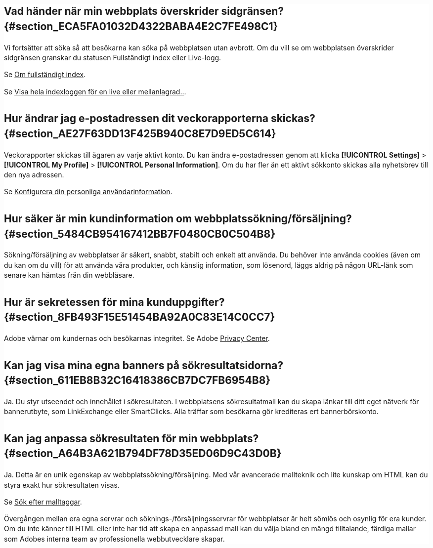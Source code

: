 ## Vad händer när min webbplats överskrider sidgränsen? {#section_ECA5FA01032D4322BABA4E2C7FE498C1}

Vi fortsätter att söka så att besökarna kan söka på webbplatsen utan avbrott. Om du vill se om webbplatsen överskrider sidgränsen granskar du statusen Fullständigt index eller Live-logg.

Se [Om fullständigt index](../c-about-index-menu/c-about-full-index.md#concept_C69BD21863FD4856B49326F35DB570D3).

Se [Visa hela indexloggen för en live eller mellanlagrad..](../c-about-index-menu/c-about-full-index.md#task_02E5E944C56B4EB19CC1FF321F3221B8).

## Hur ändrar jag e-postadressen dit veckorapporterna skickas? {#section_AE27F63DD13F425B940C8E7D9ED5C614}

Veckorapporter skickas till ägaren av varje aktivt konto. Du kan ändra e-postadressen genom att klicka **[!UICONTROL Settings]** > **[!UICONTROL My Profile]** > **[!UICONTROL Personal Information]**. Om du har fler än ett aktivt sökkonto skickas alla nyhetsbrev till den nya adressen.

Se [Konfigurera din personliga användarinformation](../c-about-settings-menu/c-about-my-profile-menu.md#task_A11A3BE2527B4204B896E04303B04AA6).

## Hur säker är min kundinformation om webbplatssökning/försäljning? {#section_5484CB954167412BB7F0480CB0C504B8}

Sökning/försäljning av webbplatser är säkert, snabbt, stabilt och enkelt att använda. Du behöver inte använda cookies (även om du kan om du vill) för att använda våra produkter, och känslig information, som lösenord, läggs aldrig på någon URL-länk som senare kan hämtas från din webbläsare.

## Hur är sekretessen för mina kunduppgifter? {#section_8FB493F15E51454BA92A0C83E14C0CC7}

Adobe värnar om kundernas och besökarnas integritet. Se Adobe [Privacy Center](https://www.adobe.com/privacy.html).

## Kan jag visa mina egna banners på sökresultatsidorna? {#section_611EB8B32C16418386CB7DC7FB6954B8}

Ja. Du styr utseendet och innehållet i sökresultaten. I webbplatsens sökresultatmall kan du skapa länkar till ditt eget nätverk för bannerutbyte, som LinkExchange eller SmartClicks. Alla träffar som besökarna gör krediteras ert bannerbörskonto.

## Kan jag anpassa sökresultaten för min webbplats? {#section_A64B3A621B794DF78D35ED06D9C43D0B}

Ja. Detta är en unik egenskap av webbplatssökning/försäljning. Med vår avancerade mallteknik och lite kunskap om HTML kan du styra exakt hur sökresultaten visas.

Se [Sök efter malltaggar](../c-appendices/c-templates.md#reference_F7AA3FF602314E42842BBC740D2CA1A4).

Övergången mellan era egna servrar och söknings-/försäljningsservrar för webbplatser är helt sömlös och osynlig för era kunder. Om du inte känner till HTML eller inte har tid att skapa en anpassad mall kan du välja bland en mängd tilltalande, färdiga mallar som Adobes interna team av professionella webbutvecklare skapar.
